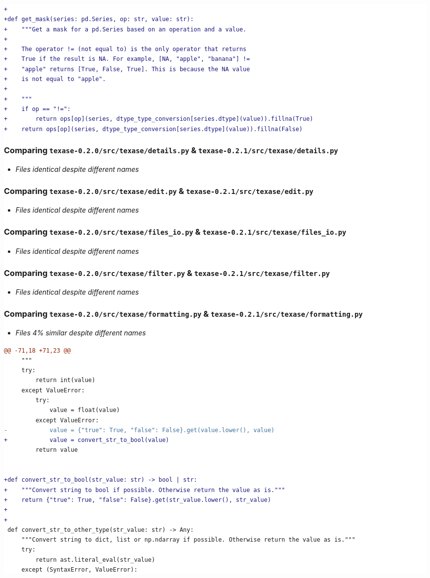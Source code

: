 ```diff
+
+def get_mask(series: pd.Series, op: str, value: str):
+    """Get a mask for a pd.Series based on an operation and a value.
+
+    The operator != (not equal to) is the only operator that returns
+    True if the result is NA. For example, [NA, "apple", "banana"] !=
+    "apple" returns [True, False, True]. This is because the NA value
+    is not equal to "apple".
+
+    """
+    if op == "!=":
+        return ops[op](series, dtype_type_conversion[series.dtype](value)).fillna(True)
+    return ops[op](series, dtype_type_conversion[series.dtype](value)).fillna(False)
```

### Comparing `texase-0.2.0/src/texase/details.py` & `texase-0.2.1/src/texase/details.py`

 * *Files identical despite different names*

### Comparing `texase-0.2.0/src/texase/edit.py` & `texase-0.2.1/src/texase/edit.py`

 * *Files identical despite different names*

### Comparing `texase-0.2.0/src/texase/files_io.py` & `texase-0.2.1/src/texase/files_io.py`

 * *Files identical despite different names*

### Comparing `texase-0.2.0/src/texase/filter.py` & `texase-0.2.1/src/texase/filter.py`

 * *Files identical despite different names*

### Comparing `texase-0.2.0/src/texase/formatting.py` & `texase-0.2.1/src/texase/formatting.py`

 * *Files 4% similar despite different names*

```diff
@@ -71,18 +71,23 @@
     """
     try:
         return int(value)
     except ValueError:
         try:
             value = float(value)
         except ValueError:
-            value = {"true": True, "false": False}.get(value.lower(), value)
+            value = convert_str_to_bool(value)
         return value
 
 
+def convert_str_to_bool(str_value: str) -> bool | str:
+    """Convert string to bool if possible. Otherwise return the value as is."""
+    return {"true": True, "false": False}.get(str_value.lower(), str_value)
+
+
 def convert_str_to_other_type(str_value: str) -> Any:
     """Convert string to dict, list or np.ndarray if possible. Otherwise return the value as is."""
     try:
         return ast.literal_eval(str_value)
     except (SyntaxError, ValueError):
```

 [^1]: Textual User Interface (Also known as a Terminal/Text User Interface)
 [^1]: Textual User Interface (Also known as a Terminal/Text User Interface)